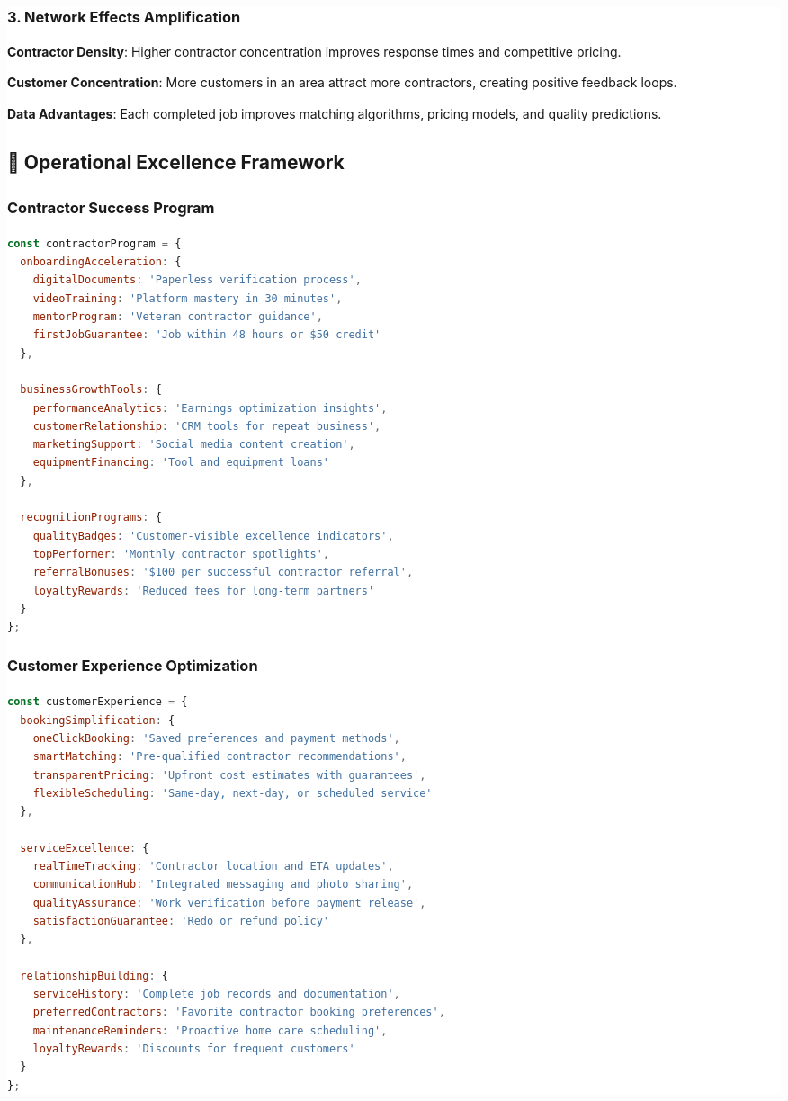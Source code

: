 ### 3. Network Effects Amplification
**Contractor Density**: Higher contractor concentration improves response times and competitive pricing.

**Customer Concentration**: More customers in an area attract more contractors, creating positive feedback loops.

**Data Advantages**: Each completed job improves matching algorithms, pricing models, and quality predictions.

## 🔧 Operational Excellence Framework

### Contractor Success Program
```javascript
const contractorProgram = {
  onboardingAcceleration: {
    digitalDocuments: 'Paperless verification process',
    videoTraining: 'Platform mastery in 30 minutes',
    mentorProgram: 'Veteran contractor guidance',
    firstJobGuarantee: 'Job within 48 hours or $50 credit'
  },
  
  businessGrowthTools: {
    performanceAnalytics: 'Earnings optimization insights',
    customerRelationship: 'CRM tools for repeat business',
    marketingSupport: 'Social media content creation',
    equipmentFinancing: 'Tool and equipment loans'
  },
  
  recognitionPrograms: {
    qualityBadges: 'Customer-visible excellence indicators',
    topPerformer: 'Monthly contractor spotlights',
    referralBonuses: '$100 per successful contractor referral',
    loyaltyRewards: 'Reduced fees for long-term partners'
  }
};
```

### Customer Experience Optimization
```javascript
const customerExperience = {
  bookingSimplification: {
    oneClickBooking: 'Saved preferences and payment methods',
    smartMatching: 'Pre-qualified contractor recommendations',
    transparentPricing: 'Upfront cost estimates with guarantees',
    flexibleScheduling: 'Same-day, next-day, or scheduled service'
  },
  
  serviceExcellence: {
    realTimeTracking: 'Contractor location and ETA updates',
    communicationHub: 'Integrated messaging and photo sharing',
    qualityAssurance: 'Work verification before payment release',
    satisfactionGuarantee: 'Redo or refund policy'
  },
  
  relationshipBuilding: {
    serviceHistory: 'Complete job records and documentation',
    preferredContractors: 'Favorite contractor booking preferences',
    maintenanceReminders: 'Proactive home care scheduling',
    loyaltyRewards: 'Discounts for frequent customers'
  }
};
```
